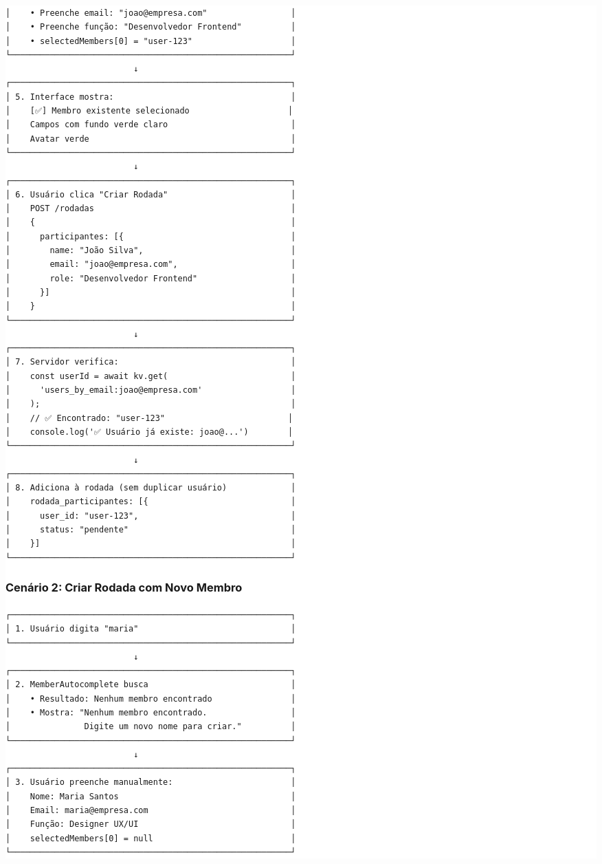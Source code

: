 ```
│    • Preenche email: "joao@empresa.com"                 │
│    • Preenche função: "Desenvolvedor Frontend"          │
│    • selectedMembers[0] = "user-123"                    │
└─────────────────────────────────────────────────────────┘
                          ↓
┌─────────────────────────────────────────────────────────┐
│ 5. Interface mostra:                                    │
│    [✅] Membro existente selecionado                    │
│    Campos com fundo verde claro                         │
│    Avatar verde                                         │
└─────────────────────────────────────────────────────────┘
                          ↓
┌─────────────────────────────────────────────────────────┐
│ 6. Usuário clica "Criar Rodada"                         │
│    POST /rodadas                                        │
│    {                                                    │
│      participantes: [{                                  │
│        name: "João Silva",                              │
│        email: "joao@empresa.com",                       │
│        role: "Desenvolvedor Frontend"                   │
│      }]                                                 │
│    }                                                    │
└─────────────────────────────────────────────────────────┘
                          ↓
┌─────────────────────────────────────────────────────────┐
│ 7. Servidor verifica:                                   │
│    const userId = await kv.get(                         │
│      'users_by_email:joao@empresa.com'                  │
│    );                                                   │
│    // ✅ Encontrado: "user-123"                         │
│    console.log('✅ Usuário já existe: joao@...')        │
└─────────────────────────────────────────────────────────┘
                          ↓
┌─────────────────────────────────────────────────────────┐
│ 8. Adiciona à rodada (sem duplicar usuário)             │
│    rodada_participantes: [{                             │
│      user_id: "user-123",                               │
│      status: "pendente"                                 │
│    }]                                                   │
└─────────────────────────────────────────────────────────┘
```

### Cenário 2: Criar Rodada com Novo Membro

```
┌─────────────────────────────────────────────────────────┐
│ 1. Usuário digita "maria"                               │
└─────────────────────────────────────────────────────────┘
                          ↓
┌─────────────────────────────────────────────────────────┐
│ 2. MemberAutocomplete busca                             │
│    • Resultado: Nenhum membro encontrado                │
│    • Mostra: "Nenhum membro encontrado.                 │
│               Digite um novo nome para criar."          │
└─────────────────────────────────────────────────────────┘
                          ↓
┌─────────────────────────────────────────────────────────┐
│ 3. Usuário preenche manualmente:                        │
│    Nome: Maria Santos                                   │
│    Email: maria@empresa.com                             │
│    Função: Designer UX/UI                               │
│    selectedMembers[0] = null                            │
└─────────────────────────────────────────────────────────┘
```